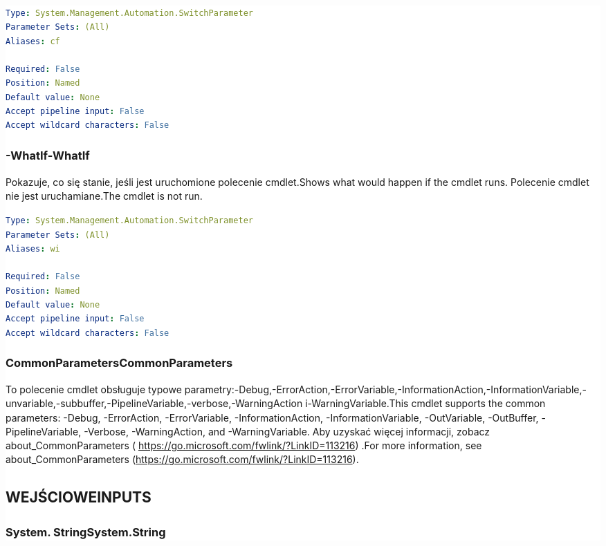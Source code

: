 ```yaml
Type: System.Management.Automation.SwitchParameter
Parameter Sets: (All)
Aliases: cf

Required: False
Position: Named
Default value: None
Accept pipeline input: False
Accept wildcard characters: False
```

### <span data-ttu-id="5d635-129">-WhatIf</span><span class="sxs-lookup"><span data-stu-id="5d635-129">-WhatIf</span></span>
<span data-ttu-id="5d635-130">Pokazuje, co się stanie, jeśli jest uruchomione polecenie cmdlet.</span><span class="sxs-lookup"><span data-stu-id="5d635-130">Shows what would happen if the cmdlet runs.</span></span> <span data-ttu-id="5d635-131">Polecenie cmdlet nie jest uruchamiane.</span><span class="sxs-lookup"><span data-stu-id="5d635-131">The cmdlet is not run.</span></span>

```yaml
Type: System.Management.Automation.SwitchParameter
Parameter Sets: (All)
Aliases: wi

Required: False
Position: Named
Default value: None
Accept pipeline input: False
Accept wildcard characters: False
```

### <span data-ttu-id="5d635-132">CommonParameters</span><span class="sxs-lookup"><span data-stu-id="5d635-132">CommonParameters</span></span>
<span data-ttu-id="5d635-133">To polecenie cmdlet obsługuje typowe parametry:-Debug,-ErrorAction,-ErrorVariable,-InformationAction,-InformationVariable,-unvariable,-subbuffer,-PipelineVariable,-verbose,-WarningAction i-WarningVariable.</span><span class="sxs-lookup"><span data-stu-id="5d635-133">This cmdlet supports the common parameters: -Debug, -ErrorAction, -ErrorVariable, -InformationAction, -InformationVariable, -OutVariable, -OutBuffer, -PipelineVariable, -Verbose, -WarningAction, and -WarningVariable.</span></span> <span data-ttu-id="5d635-134">Aby uzyskać więcej informacji, zobacz about_CommonParameters ( https://go.microsoft.com/fwlink/?LinkID=113216) .</span><span class="sxs-lookup"><span data-stu-id="5d635-134">For more information, see about_CommonParameters (https://go.microsoft.com/fwlink/?LinkID=113216).</span></span>

## <span data-ttu-id="5d635-135">WEJŚCIOWE</span><span class="sxs-lookup"><span data-stu-id="5d635-135">INPUTS</span></span>

### <span data-ttu-id="5d635-136">System. String</span><span class="sxs-lookup"><span data-stu-id="5d635-136">System.String</span></span>
